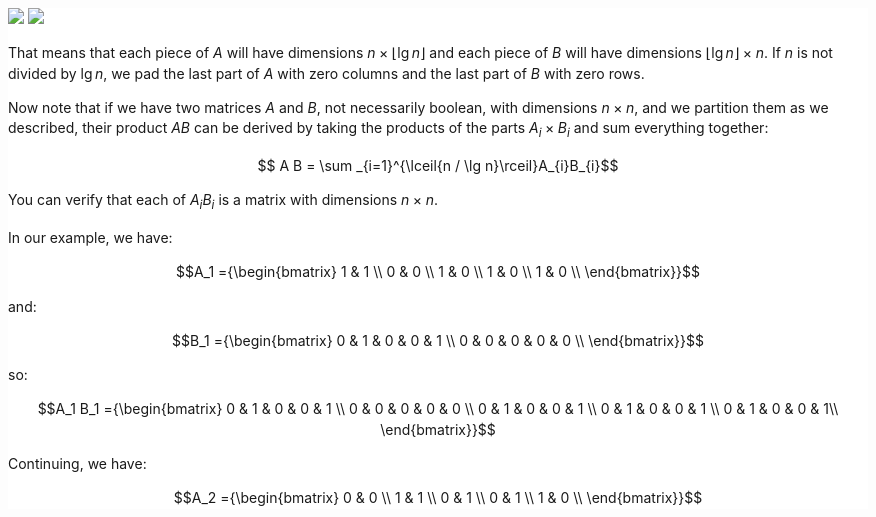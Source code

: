 <img src="{attach}matrix_partition_h.png" width="300"/>
<img src="{attach}matrix_partition_v.png" width="300"/>

That means that each piece of $A$ will have dimensions $n \times
\lfloor{\lg n}\rfloor$ and each piece of $B$ will have dimensions
$\lfloor{\lg n}\rfloor \times n$. If $n$ is not divided by $\lg n$, we
pad the last part of $A$ with zero columns and the last part of $B$
with zero rows.

Now note that if we have two matrices $Α$ and $B$, not necessarily
boolean, with dimensions $n\times n$, and we partition them as we
described, their product $AB$ can be derived by taking the products of
the parts $A_i \times B_i$ and sum everything together:

$$ A B = \sum _{i=1}^{\lceil{n / \lg n}\rceil}A_{i}B_{i}$$

You can verify that each of $A_i B_i$ is a matrix with dimensions 
$n \times n$.

In our example, we have:

$$A_1 ={\begin{bmatrix} 
1 & 1 \\
0 & 0 \\
1 & 0 \\
1 & 0 \\
1 & 0 \\
\end{bmatrix}}$$

and:

$$B_1 ={\begin{bmatrix} 
0 & 1 & 0 & 0 & 1 \\
0 & 0 & 0 & 0 & 0 \\
\end{bmatrix}}$$

so:

$$A_1 B_1 ={\begin{bmatrix} 
0 & 1 & 0 & 0 & 1 \\
0 & 0 & 0 & 0 & 0 \\
0 & 1 & 0 & 0 & 1 \\
0 & 1 & 0 & 0 & 1 \\
0 & 1 & 0 & 0 & 1\\
\end{bmatrix}}$$

Continuing, we have:

$$A_2 ={\begin{bmatrix} 
0 & 0 \\
1 & 1 \\
0 & 1 \\
0 & 1 \\
1 & 0 \\
\end{bmatrix}}$$
